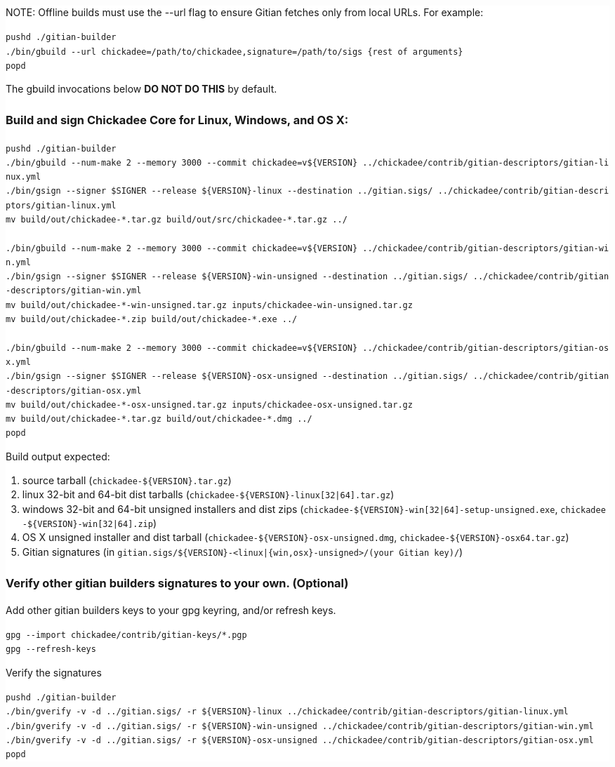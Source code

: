 NOTE: Offline builds must use the --url flag to ensure Gitian fetches only from local URLs. For example:

    pushd ./gitian-builder
    ./bin/gbuild --url chickadee=/path/to/chickadee,signature=/path/to/sigs {rest of arguments}
    popd

The gbuild invocations below <b>DO NOT DO THIS</b> by default.

### Build and sign Chickadee Core for Linux, Windows, and OS X:

    pushd ./gitian-builder
    ./bin/gbuild --num-make 2 --memory 3000 --commit chickadee=v${VERSION} ../chickadee/contrib/gitian-descriptors/gitian-linux.yml
    ./bin/gsign --signer $SIGNER --release ${VERSION}-linux --destination ../gitian.sigs/ ../chickadee/contrib/gitian-descriptors/gitian-linux.yml
    mv build/out/chickadee-*.tar.gz build/out/src/chickadee-*.tar.gz ../

    ./bin/gbuild --num-make 2 --memory 3000 --commit chickadee=v${VERSION} ../chickadee/contrib/gitian-descriptors/gitian-win.yml
    ./bin/gsign --signer $SIGNER --release ${VERSION}-win-unsigned --destination ../gitian.sigs/ ../chickadee/contrib/gitian-descriptors/gitian-win.yml
    mv build/out/chickadee-*-win-unsigned.tar.gz inputs/chickadee-win-unsigned.tar.gz
    mv build/out/chickadee-*.zip build/out/chickadee-*.exe ../

    ./bin/gbuild --num-make 2 --memory 3000 --commit chickadee=v${VERSION} ../chickadee/contrib/gitian-descriptors/gitian-osx.yml
    ./bin/gsign --signer $SIGNER --release ${VERSION}-osx-unsigned --destination ../gitian.sigs/ ../chickadee/contrib/gitian-descriptors/gitian-osx.yml
    mv build/out/chickadee-*-osx-unsigned.tar.gz inputs/chickadee-osx-unsigned.tar.gz
    mv build/out/chickadee-*.tar.gz build/out/chickadee-*.dmg ../
    popd

Build output expected:

  1. source tarball (`chickadee-${VERSION}.tar.gz`)
  2. linux 32-bit and 64-bit dist tarballs (`chickadee-${VERSION}-linux[32|64].tar.gz`)
  3. windows 32-bit and 64-bit unsigned installers and dist zips (`chickadee-${VERSION}-win[32|64]-setup-unsigned.exe`, `chickadee-${VERSION}-win[32|64].zip`)
  4. OS X unsigned installer and dist tarball (`chickadee-${VERSION}-osx-unsigned.dmg`, `chickadee-${VERSION}-osx64.tar.gz`)
  5. Gitian signatures (in `gitian.sigs/${VERSION}-<linux|{win,osx}-unsigned>/(your Gitian key)/`)

### Verify other gitian builders signatures to your own. (Optional)

Add other gitian builders keys to your gpg keyring, and/or refresh keys.

    gpg --import chickadee/contrib/gitian-keys/*.pgp
    gpg --refresh-keys

Verify the signatures

    pushd ./gitian-builder
    ./bin/gverify -v -d ../gitian.sigs/ -r ${VERSION}-linux ../chickadee/contrib/gitian-descriptors/gitian-linux.yml
    ./bin/gverify -v -d ../gitian.sigs/ -r ${VERSION}-win-unsigned ../chickadee/contrib/gitian-descriptors/gitian-win.yml
    ./bin/gverify -v -d ../gitian.sigs/ -r ${VERSION}-osx-unsigned ../chickadee/contrib/gitian-descriptors/gitian-osx.yml
    popd
